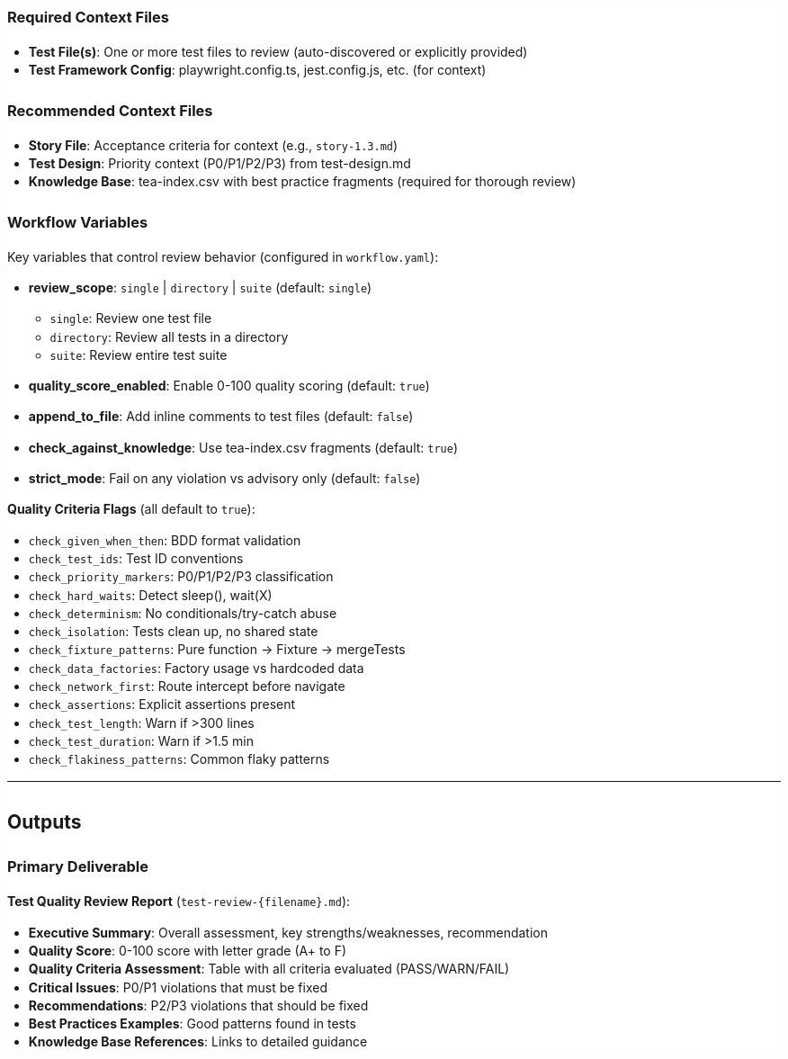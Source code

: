 ### Required Context Files

- **Test File(s)**: One or more test files to review (auto-discovered or explicitly provided)
- **Test Framework Config**: playwright.config.ts, jest.config.js, etc. (for context)

### Recommended Context Files

- **Story File**: Acceptance criteria for context (e.g., `story-1.3.md`)
- **Test Design**: Priority context (P0/P1/P2/P3) from test-design.md
- **Knowledge Base**: tea-index.csv with best practice fragments (required for thorough review)

### Workflow Variables

Key variables that control review behavior (configured in `workflow.yaml`):

- **review_scope**: `single` | `directory` | `suite` (default: `single`)
  - `single`: Review one test file
  - `directory`: Review all tests in a directory
  - `suite`: Review entire test suite

- **quality_score_enabled**: Enable 0-100 quality scoring (default: `true`)
- **append_to_file**: Add inline comments to test files (default: `false`)
- **check_against_knowledge**: Use tea-index.csv fragments (default: `true`)
- **strict_mode**: Fail on any violation vs advisory only (default: `false`)

**Quality Criteria Flags** (all default to `true`):

- `check_given_when_then`: BDD format validation
- `check_test_ids`: Test ID conventions
- `check_priority_markers`: P0/P1/P2/P3 classification
- `check_hard_waits`: Detect sleep(), wait(X)
- `check_determinism`: No conditionals/try-catch abuse
- `check_isolation`: Tests clean up, no shared state
- `check_fixture_patterns`: Pure function → Fixture → mergeTests
- `check_data_factories`: Factory usage vs hardcoded data
- `check_network_first`: Route intercept before navigate
- `check_assertions`: Explicit assertions present
- `check_test_length`: Warn if >300 lines
- `check_test_duration`: Warn if >1.5 min
- `check_flakiness_patterns`: Common flaky patterns

---

## Outputs

### Primary Deliverable

**Test Quality Review Report** (`test-review-{filename}.md`):

- **Executive Summary**: Overall assessment, key strengths/weaknesses, recommendation
- **Quality Score**: 0-100 score with letter grade (A+ to F)
- **Quality Criteria Assessment**: Table with all criteria evaluated (PASS/WARN/FAIL)
- **Critical Issues**: P0/P1 violations that must be fixed
- **Recommendations**: P2/P3 violations that should be fixed
- **Best Practices Examples**: Good patterns found in tests
- **Knowledge Base References**: Links to detailed guidance
